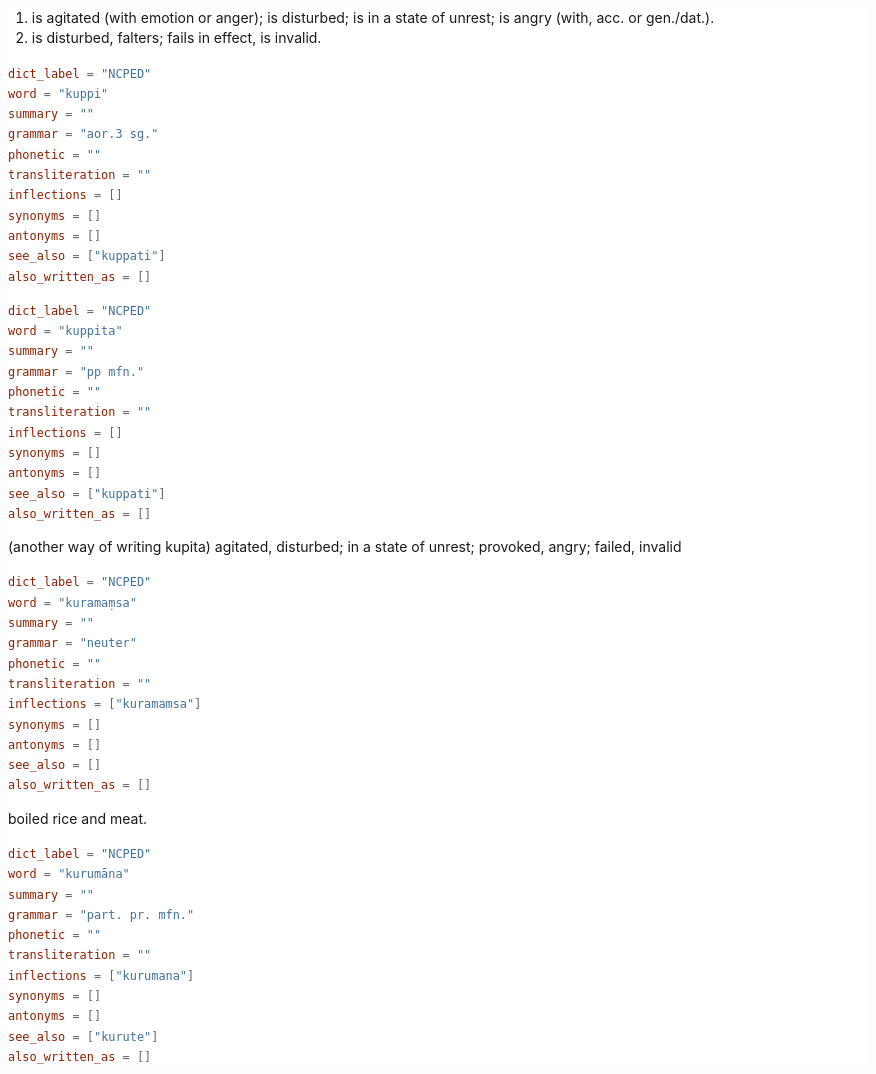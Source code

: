 1. is agitated (with emotion or anger); is disturbed; is in a state of unrest; is angry (with, acc. or gen./dat.).
2. is disturbed, falters; fails in effect, is invalid.

``` toml
dict_label = "NCPED"
word = "kuppi"
summary = ""
grammar = "aor.3 sg."
phonetic = ""
transliteration = ""
inflections = []
synonyms = []
antonyms = []
see_also = ["kuppati"]
also_written_as = []
```



``` toml
dict_label = "NCPED"
word = "kuppita"
summary = ""
grammar = "pp mfn."
phonetic = ""
transliteration = ""
inflections = []
synonyms = []
antonyms = []
see_also = ["kuppati"]
also_written_as = []
```

(another way of writing kupita) agitated, disturbed; in a state of unrest; provoked, angry; failed, invalid

``` toml
dict_label = "NCPED"
word = "kuramaṃsa"
summary = ""
grammar = "neuter"
phonetic = ""
transliteration = ""
inflections = ["kuramamsa"]
synonyms = []
antonyms = []
see_also = []
also_written_as = []
```

boiled rice and meat.

``` toml
dict_label = "NCPED"
word = "kurumāna"
summary = ""
grammar = "part. pr. mfn."
phonetic = ""
transliteration = ""
inflections = ["kurumana"]
synonyms = []
antonyms = []
see_also = ["kurute"]
also_written_as = []
```
